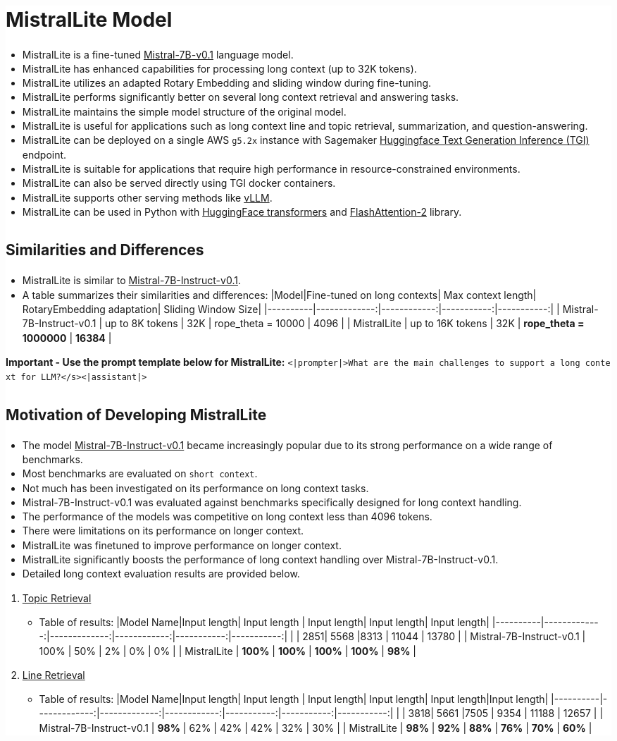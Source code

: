 # MistralLite Model
- MistralLite is a fine-tuned [Mistral-7B-v0.1](https://huggingface.co/mistralai/Mistral-7B-v0.1) language model.
- MistralLite has enhanced capabilities for processing long context (up to 32K tokens).
- MistralLite utilizes an adapted Rotary Embedding and sliding window during fine-tuning.
- MistralLite performs significantly better on several long context retrieval and answering tasks.
- MistralLite maintains the simple model structure of the original model.
- MistralLite is useful for applications such as long context line and topic retrieval, summarization, and question-answering.
- MistralLite can be deployed on a single AWS `g5.2x` instance with Sagemaker [Huggingface Text Generation Inference (TGI)](https://github.com/huggingface/text-generation-inference) endpoint.
- MistralLite is suitable for applications that require high performance in resource-constrained environments.
- MistralLite can also be served directly using TGI docker containers.
- MistralLite supports other serving methods like [vLLM](https://github.com/vllm-project/vllm).
- MistralLite can be used in Python with [HuggingFace transformers](https://huggingface.co/docs/transformers/index) and [FlashAttention-2](https://github.com/Dao-AILab/flash-attention) library.

## Similarities and Differences
- MistralLite is similar to [Mistral-7B-Instruct-v0.1](https://huggingface.co/mistralai/Mistral-7B-Instruct-v0.1).
- A table summarizes their similarities and differences:
|Model|Fine-tuned on long contexts| Max context length| RotaryEmbedding adaptation| Sliding Window Size|
|----------|-------------:|------------:|-----------:|-----------:|
| Mistral-7B-Instruct-v0.1 | up to 8K tokens | 32K | rope_theta = 10000 | 4096 |
| MistralLite | up to 16K tokens | 32K | **rope_theta = 1000000** | **16384** |

**Important - Use the prompt template below for MistralLite:**
```<|prompter|>What are the main challenges to support a long context for LLM?</s><|assistant|>```

## Motivation of Developing MistralLite
- The model [Mistral-7B-Instruct-v0.1](https://huggingface.co/mistralai/Mistral-7B-Instruct-v0.1) became increasingly popular due to its strong performance on a wide range of benchmarks.
- Most benchmarks are evaluated on `short context`.
- Not much has been investigated on its performance on long context tasks.
- Mistral-7B-Instruct-v0.1 was evaluated against benchmarks specifically designed for long context handling.
- The performance of the models was competitive on long context less than 4096 tokens.
- There were limitations on its performance on longer context.
- MistralLite was finetuned to improve performance on longer context.
- MistralLite significantly boosts the performance of long context handling over Mistral-7B-Instruct-v0.1.
- Detailed long context evaluation results are provided below.

1. [Topic Retrieval](https://lmsys.org/blog/2023-06-29-longchat/)
   - Table of results:
   |Model Name|Input length| Input length | Input length| Input length| Input length|
   |----------|-------------:|-------------:|------------:|-----------:|-----------:|
   |          | 2851| 5568 |8313 | 11044 | 13780 |
   |   Mistral-7B-Instruct-v0.1  | 100%        | 50%       | 2%      | 0%     | 0% |
   |   MistralLite   | **100%**        | **100%**       | **100%**      | **100%**     | **98%** |

2. [Line Retrieval](https://lmsys.org/blog/2023-06-29-longchat/#longeval-results)
   - Table of results:
   |Model Name|Input length| Input length | Input length| Input length| Input length|Input length|
   |----------|-------------:|-------------:|------------:|-----------:|-----------:|-----------:|
   |          | 3818| 5661 |7505 | 9354 | 11188 | 12657 |
   |   Mistral-7B-Instruct-v0.1   | **98%**        | 62%       | 42%      | 42%     | 32% | 30% |
   |   MistralLite   | **98%**        | **92%**       | **88%**      | **76%**     | **70%** | **60%** |

```